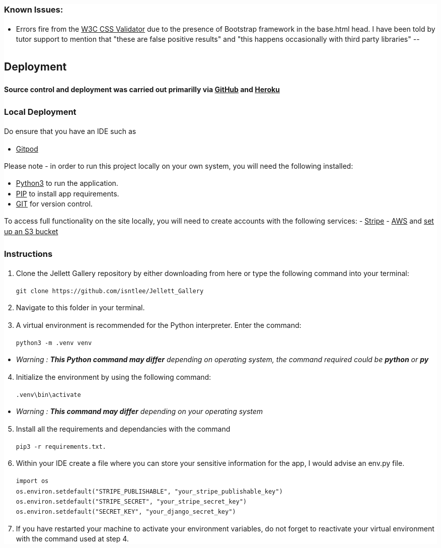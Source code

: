 ### Known Issues:
- Errors fire from the [W3C CSS Validator](https://jigsaw.w3.org/css-validator/) due to the presence of Bootstrap framework in the base.html head. I have been told by tutor support to mention that "these are false positive results" and "this happens occasionally with third party libraries"
--

## Deployment

#### Source control and deployment was carried out primarilly via [GitHub](https://github.com/isntlee/Jellett_Gallery) and [Heroku](https://jellett-gallery.herokuapp.com/)

### Local Deployment

Do ensure that you have an IDE such as 
- [Gitpod](https://www.gitpod.io/)

Please note - in order to run this project locally on your own system, you will need the following installed:
- [Python3](https://www.python.org/) to run the application.
- [PIP](https://pip.pypa.io/en/stable/) to install app requirements.
- [GIT](https://git-scm.com/book/en/v2/Getting-Started-Installing-Git) for version control.

To access full functionality on the site locally, you will need to create accounts with the following services:
    - [Stripe](https://dashboard.stripe.com/register)
    - [AWS](https://aws.amazon.com/) and [set up an S3 bucket](https://docs.aws.amazon.com/AmazonS3/latest/gsg/CreatingABucket.html)


### Instructions 
1. Clone the Jellett Gallery repository by either downloading from here or type the following command into your terminal:
    ```
    git clone https://github.com/isntlee/Jellett_Gallery
    ```
2. Navigate to this folder in your terminal.

3. A virtual environment is recommended for the Python interpreter. Enter the command:
    ```
    python3 -m .venv venv
    ```  
 - _Warning : **This Python command may differ** depending on operating system, the command required could be **python** or **py**_

4. Initialize the environment by using the following command: 
    ```
    .venv\bin\activate 
    ```
 - _Warning : **This command may differ** depending on your operating system_

5. Install all the requirements and dependancies with the command 
    ```
    pip3 -r requirements.txt.
    ```
6. Within your IDE create a file where you can store your sensitive information for the app, I would advise an env.py file.
    ```
    import os
    os.environ.setdefault("STRIPE_PUBLISHABLE", "your_stripe_publishable_key")
    os.environ.setdefault("STRIPE_SECRET", "your_stripe_secret_key")
    os.environ.setdefault("SECRET_KEY", "your_django_secret_key")
    ```
7. If you have restarted your machine to activate your environment variables, do not forget to reactivate your virtual environment with the command used at step 4.